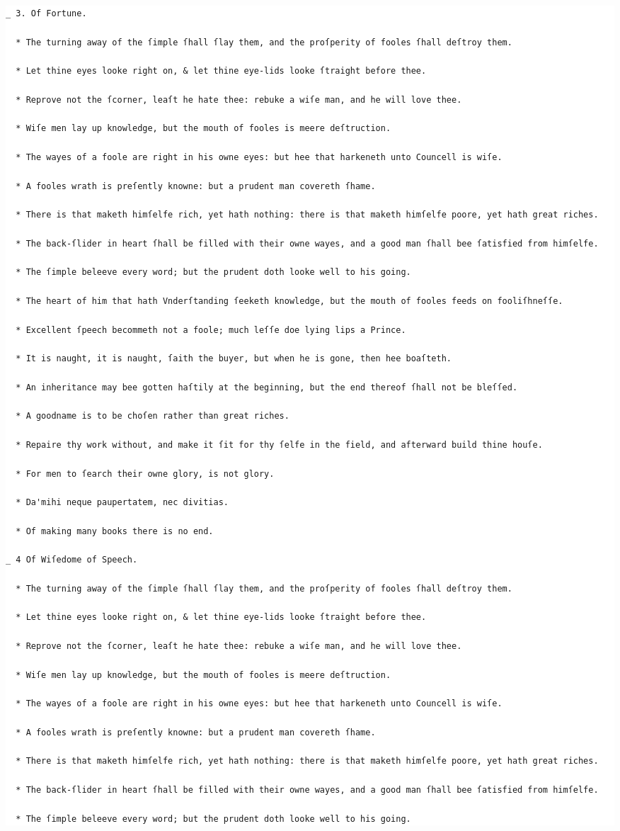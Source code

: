    _ 3. Of Fortune.

      * The turning away of the ſimple ſhall ſlay them, and the proſperity of fooles ſhall deſtroy them.

      * Let thine eyes looke right on, & let thine eye-lids looke ſtraight before thee.

      * Reprove not the ſcorner, leaſt he hate thee: rebuke a wiſe man, and he will love thee.

      * Wiſe men lay up knowledge, but the mouth of fooles is meere deſtruction.

      * The wayes of a foole are right in his owne eyes: but hee that harkeneth unto Councell is wiſe.

      * A fooles wrath is preſently knowne: but a prudent man covereth ſhame.

      * There is that maketh himſelfe rich, yet hath nothing: there is that maketh himſelfe poore, yet hath great riches.

      * The back-ſlider in heart ſhall be filled with their owne wayes, and a good man ſhall bee ſatisfied from himſelfe.

      * The ſimple beleeve every word; but the prudent doth looke well to his going.

      * The heart of him that hath Vnderſtanding ſeeketh knowledge, but the mouth of fooles feeds on fooliſhneſſe.

      * Excellent ſpeech becommeth not a foole; much leſſe doe lying lips a Prince.

      * It is naught, it is naught, ſaith the buyer, but when he is gone, then hee boaſteth.

      * An inheritance may bee gotten haſtily at the beginning, but the end thereof ſhall not be bleſſed.

      * A goodname is to be choſen rather than great riches.

      * Repaire thy work without, and make it ſit for thy ſelfe in the field, and afterward build thine houſe.

      * For men to ſearch their owne glory, is not glory.

      * Da'mihi neque paupertatem, nec divitias.

      * Of making many books there is no end.

    _ 4 Of Wiſedome of Speech.

      * The turning away of the ſimple ſhall ſlay them, and the proſperity of fooles ſhall deſtroy them.

      * Let thine eyes looke right on, & let thine eye-lids looke ſtraight before thee.

      * Reprove not the ſcorner, leaſt he hate thee: rebuke a wiſe man, and he will love thee.

      * Wiſe men lay up knowledge, but the mouth of fooles is meere deſtruction.

      * The wayes of a foole are right in his owne eyes: but hee that harkeneth unto Councell is wiſe.

      * A fooles wrath is preſently knowne: but a prudent man covereth ſhame.

      * There is that maketh himſelfe rich, yet hath nothing: there is that maketh himſelfe poore, yet hath great riches.

      * The back-ſlider in heart ſhall be filled with their owne wayes, and a good man ſhall bee ſatisfied from himſelfe.

      * The ſimple beleeve every word; but the prudent doth looke well to his going.
